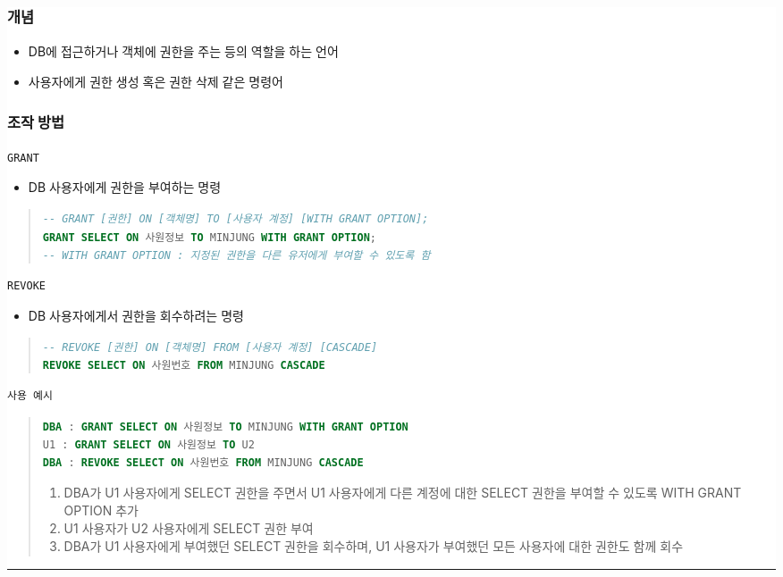 ### 개념

- DB에 접근하거나 객체에 권한을 주는 등의 역할을 하는 언어

- 사용자에게 권한 생성 혹은 권한 삭제 같은 명령어

### 조작 방법

`GRANT`

- DB 사용자에게 권한을 부여하는 명령

> 
> 
> 
> ```sql
> -- GRANT [권한] ON [객체명] TO [사용자 계정] [WITH GRANT OPTION];
> GRANT SELECT ON 사원정보 TO MINJUNG WITH GRANT OPTION;
> -- WITH GRANT OPTION : 지정된 권한을 다른 유저에게 부여할 수 있도록 함
> ```
> 
> 
> 

`REVOKE`

- DB 사용자에게서 권한을 회수하려는 명령

> 
> 
> 
> ```sql
> -- REVOKE [권한] ON [객체명] FROM [사용자 계정] [CASCADE]
> REVOKE SELECT ON 사원번호 FROM MINJUNG CASCADE
> ```
> 
> 
> 

`사용 예시`

> 
> 
> 
> ```sql
> DBA : GRANT SELECT ON 사원정보 TO MINJUNG WITH GRANT OPTION
> U1 : GRANT SELECT ON 사원정보 TO U2
> DBA : REVOKE SELECT ON 사원번호 FROM MINJUNG CASCADE
> ```
> 
> 
> 1. DBA가 U1 사용자에게 SELECT 권한을 주면서 U1 사용자에게 다른 계정에 대한 SELECT 권한을 부여할 수 있도록 WITH GRANT OPTION 추가
> 2. U1 사용자가 U2 사용자에게 SELECT 권한 부여
> 3. DBA가 U1 사용자에게 부여했던 SELECT 권한을 회수하며, U1 사용자가 부여했던 모든 사용자에 대한 권한도 함께 회수
> 
> 

---